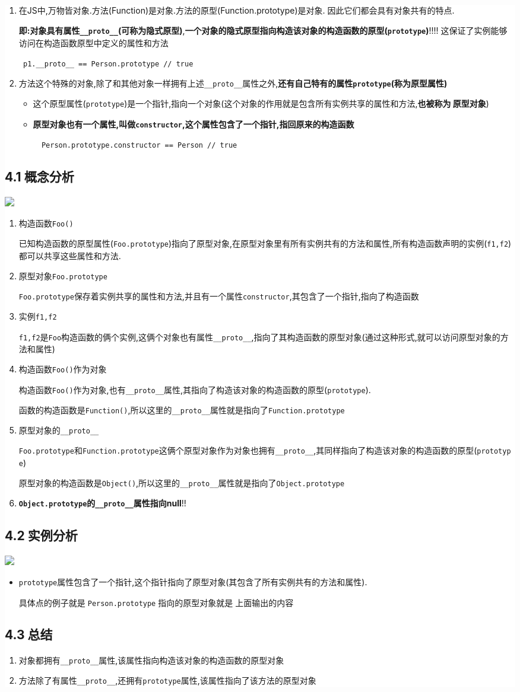 1. 在JS中,万物皆对象.方法(Function)是对象.方法的原型(Function.prototype)是对象. 因此它们都会具有对象共有的特点.

	**即:对象具有属性`__proto__`(可称为隐式原型)**,**一个对象的隐式原型指向构造该对象的构造函数的原型(`prototype`)**!!!! 这保证了实例能够访问在构造函数原型中定义的属性和方法

		p1.__proto__ == Person.prototype // true

2. 方法这个特殊的对象,除了和其他对象一样拥有上述`__proto__`属性之外,**还有自己特有的属性`prototype`(称为原型属性)**

	- 这个原型属性(`prototype`)是一个指针,指向一个对象(这个对象的作用就是包含所有实例共享的属性和方法,**也被称为 原型对象**)

	- **原型对象也有一个属性,叫做`constructor`,这个属性包含了一个指针,指回原来的构造函数**

			Person.prototype.constructor == Person // true

## 4.1 概念分析

![](http://ww1.sinaimg.cn/large/6ab93b35gy1g117p19lszj20eg0gawi1.jpg)


1. 构造函数`Foo()`

	已知构造函数的原型属性(`Foo.prototype`)指向了原型对象,在原型对象里有所有实例共有的方法和属性,所有构造函数声明的实例(`f1,f2`)都可以共享这些属性和方法.

2. 原型对象`Foo.prototype`

	`Foo.prototype`保存着实例共享的属性和方法,并且有一个属性`constructor`,其包含了一个指针,指向了构造函数

3. 实例`f1,f2`

	`f1,f2`是`Foo`构造函数的俩个实例,这俩个对象也有属性`__proto__`,指向了其构造函数的原型对象(通过这种形式,就可以访问原型对象的方法和属性)

4. 构造函数`Foo()`作为对象

	构造函数`Foo()`作为对象,也有`__proto__`属性,其指向了构造该对象的构造函数的原型(`prototype`).

	函数的构造函数是`Function()`,所以这里的`__proto__`属性就是指向了`Function.prototype`

5. 原型对象的`__proto__`

	`Foo.prototype`和`Function.prototype`这俩个原型对象作为对象也拥有`__proto__`,其同样指向了构造该对象的构造函数的原型(`prototype`)

	原型对象的构造函数是`Object()`,所以这里的`__proto__`属性就是指向了`Object.prototype`

6. **`Object.prototype`的`__proto__`属性指向null**!!


## 4.2 实例分析


![](http://ww1.sinaimg.cn/large/6ab93b35gy1g1190tbeeoj20lv0fmmxh.jpg)

- `prototype`属性包含了一个指针,这个指针指向了原型对象(其包含了所有实例共有的方法和属性). 

	具体点的例子就是 `Person.prototype` 指向的原型对象就是 上面输出的内容

## 4.3 总结

1. 对象都拥有`__proto__`属性,该属性指向构造该对象的构造函数的原型对象

2. 方法除了有属性`__proto__`,还拥有`prototype`属性,该属性指向了该方法的原型对象
